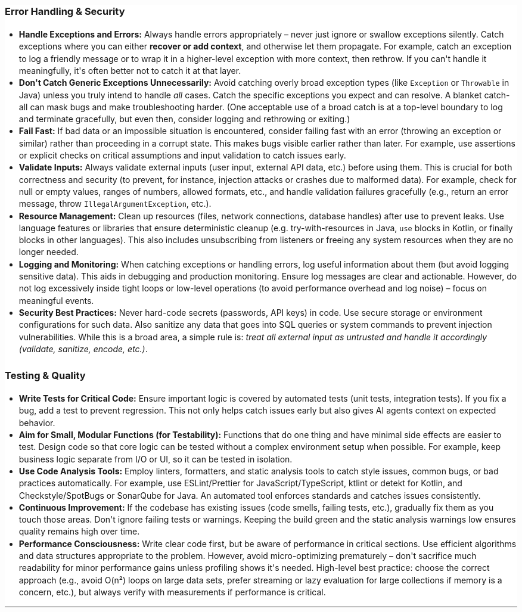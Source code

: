 ### Error Handling & Security
- **Handle Exceptions and Errors:** Always handle errors appropriately – never just ignore or swallow exceptions silently. Catch exceptions where you can either **recover or add context**, and otherwise let them propagate. For example, catch an exception to log a friendly message or to wrap it in a higher-level exception with more context, then rethrow. If you can't handle it meaningfully, it's often better not to catch it at that layer.
- **Don't Catch Generic Exceptions Unnecessarily:** Avoid catching overly broad exception types (like `Exception` or `Throwable` in Java) unless you truly intend to handle *all* cases. Catch the specific exceptions you expect and can resolve. A blanket catch-all can mask bugs and make troubleshooting harder. (One acceptable use of a broad catch is at a top-level boundary to log and terminate gracefully, but even then, consider logging and rethrowing or exiting.)
- **Fail Fast:** If bad data or an impossible situation is encountered, consider failing fast with an error (throwing an exception or similar) rather than proceeding in a corrupt state. This makes bugs visible earlier rather than later. For example, use assertions or explicit checks on critical assumptions and input validation to catch issues early.
- **Validate Inputs:** Always validate external inputs (user input, external API data, etc.) before using them. This is crucial for both correctness and security (to prevent, for instance, injection attacks or crashes due to malformed data). For example, check for null or empty values, ranges of numbers, allowed formats, etc., and handle validation failures gracefully (e.g., return an error message, throw `IllegalArgumentException`, etc.).
- **Resource Management:** Clean up resources (files, network connections, database handles) after use to prevent leaks. Use language features or libraries that ensure deterministic cleanup (e.g. try-with-resources in Java, `use` blocks in Kotlin, or finally blocks in other languages). This also includes unsubscribing from listeners or freeing any system resources when they are no longer needed.
- **Logging and Monitoring:** When catching exceptions or handling errors, log useful information about them (but avoid logging sensitive data). This aids in debugging and production monitoring. Ensure log messages are clear and actionable. However, do not log excessively inside tight loops or low-level operations (to avoid performance overhead and log noise) – focus on meaningful events.
- **Security Best Practices:** Never hard-code secrets (passwords, API keys) in code. Use secure storage or environment configurations for such data. Also sanitize any data that goes into SQL queries or system commands to prevent injection vulnerabilities. While this is a broad area, a simple rule is: *treat all external input as untrusted and handle it accordingly (validate, sanitize, encode, etc.)*.

### Testing & Quality
- **Write Tests for Critical Code:** Ensure important logic is covered by automated tests (unit tests, integration tests). If you fix a bug, add a test to prevent regression. This not only helps catch issues early but also gives AI agents context on expected behavior.
- **Aim for Small, Modular Functions (for Testability):** Functions that do one thing and have minimal side effects are easier to test. Design code so that core logic can be tested without a complex environment setup when possible. For example, keep business logic separate from I/O or UI, so it can be tested in isolation.
- **Use Code Analysis Tools:** Employ linters, formatters, and static analysis tools to catch style issues, common bugs, or bad practices automatically. For example, use ESLint/Prettier for JavaScript/TypeScript, ktlint or detekt for Kotlin, and Checkstyle/SpotBugs or SonarQube for Java. An automated tool enforces standards and catches issues consistently.
- **Continuous Improvement:** If the codebase has existing issues (code smells, failing tests, etc.), gradually fix them as you touch those areas. Don't ignore failing tests or warnings. Keeping the build green and the static analysis warnings low ensures quality remains high over time.
- **Performance Consciousness:** Write clear code first, but be aware of performance in critical sections. Use efficient algorithms and data structures appropriate to the problem. However, avoid micro-optimizing prematurely – don't sacrifice much readability for minor performance gains unless profiling shows it's needed. High-level best practice: choose the correct approach (e.g., avoid O(n²) loops on large data sets, prefer streaming or lazy evaluation for large collections if memory is a concern, etc.), but always verify with measurements if performance is critical.

---